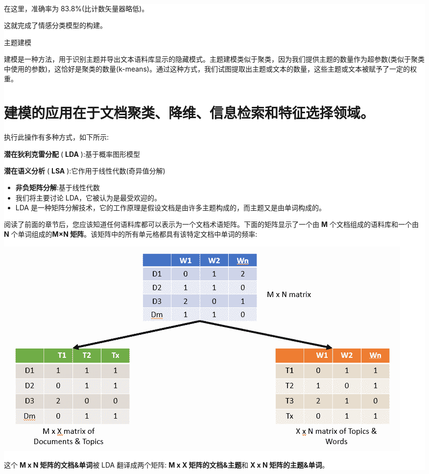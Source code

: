在这里，准确率为 83.8%(比计数矢量器略低)。

这就完成了情感分类模型的构建。

主题建模

建模是一种方法，用于识别主题并导出文本语料库显示的隐藏模式。主题建模类似于聚类，因为我们提供主题的数量作为超参数(类似于聚类中使用的参数)，这恰好是聚类的数量(k-means)。通过这种方式，我们试图提取出主题或文本的数量，这些主题或文本被赋予了一定的权重。

<title>Topic modeling </title>  

# 建模的应用在于文档聚类、降维、信息检索和特征选择领域。

执行此操作有多种方式，如下所示:

**潜在狄利克雷分配** ( **LDA** ):基于概率图形模型

**潜在语义分析** ( **LSA** ):它作用于线性代数(奇异值分解)

*   **非负矩阵分解**:基于线性代数
*   我们将主要讨论 LDA，它被认为是最受欢迎的。
*   LDA 是一种矩阵分解技术，它的工作原理是假设文档是由许多主题构成的，而主题又是由单词构成的。

阅读了前面的章节后，您应该知道任何语料库都可以表示为一个文档术语矩阵。下面的矩阵显示了一个由 **M** 个文档组成的语料库和一个由 **N** 个单词组成的**M×N 矩阵**。该矩阵中的所有单元格都具有该特定文档中单词的频率:

![](img/a70489d5-5907-4d88-a0a1-4f5cbe7d3e8f.png)

这个 **M x N 矩阵的文档&单词**被 LDA 翻译成两个矩阵: **M x X 矩阵的文档&主题**和 **X x N 矩阵的主题&单词**。

